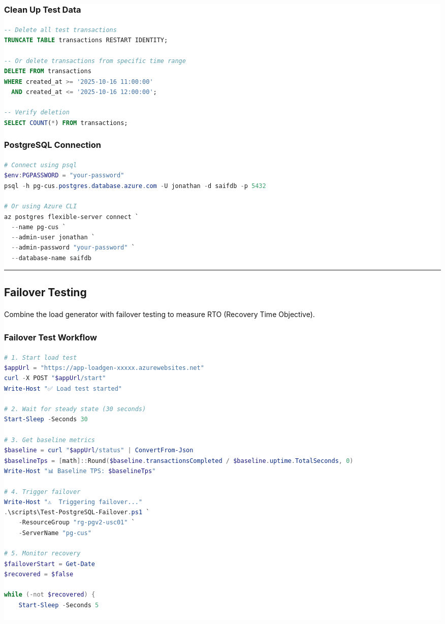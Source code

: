### Clean Up Test Data

```sql
-- Delete all test transactions
TRUNCATE TABLE transactions RESTART IDENTITY;

-- Or delete transactions from specific time range
DELETE FROM transactions 
WHERE created_at >= '2025-10-16 11:00:00' 
  AND created_at <= '2025-10-16 12:00:00';

-- Verify deletion
SELECT COUNT(*) FROM transactions;
```

### PostgreSQL Connection

```powershell
# Connect using psql
$env:PGPASSWORD = "your-password"
psql -h pg-cus.postgres.database.azure.com -U jonathan -d saifdb -p 5432

# Or using Azure CLI
az postgres flexible-server connect `
  --name pg-cus `
  --admin-user jonathan `
  --admin-password "your-password" `
  --database-name saifdb
```

---

## Failover Testing

Combine the load generator with failover testing to measure RTO (Recovery Time Objective).

### Failover Test Workflow

```powershell
# 1. Start load test
$appUrl = "https://app-loadgen-xxxxx.azurewebsites.net"
curl -X POST "$appUrl/start"
Write-Host "✅ Load test started"

# 2. Wait for steady state (30 seconds)
Start-Sleep -Seconds 30

# 3. Get baseline metrics
$baseline = curl "$appUrl/status" | ConvertFrom-Json
$baselineTps = [math]::Round($baseline.transactionsCompleted / $baseline.uptime.TotalSeconds, 0)
Write-Host "📊 Baseline TPS: $baselineTps"

# 4. Trigger failover
Write-Host "⚠️  Triggering failover..."
.\scripts\Test-PostgreSQL-Failover.ps1 `
    -ResourceGroup "rg-pgv2-usc01" `
    -ServerName "pg-cus"

# 5. Monitor recovery
$failoverStart = Get-Date
$recovered = $false

while (-not $recovered) {
    Start-Sleep -Seconds 5
    
```